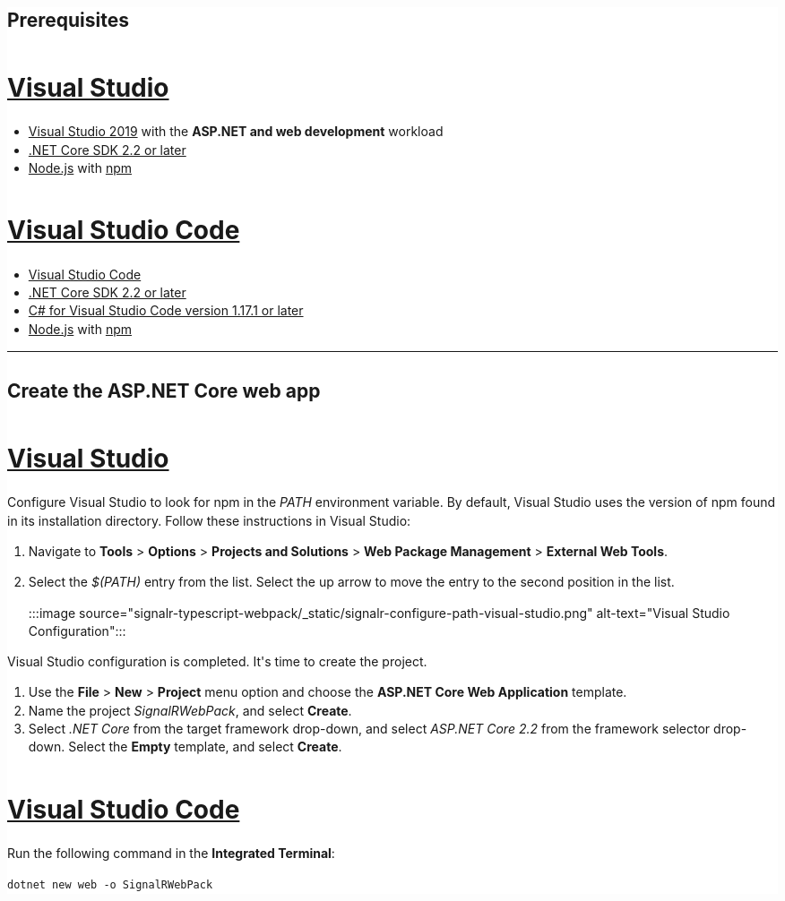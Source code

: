 ## Prerequisites

# [Visual Studio](#tab/visual-studio)

* [Visual Studio 2019](https://visualstudio.microsoft.com/downloads/?utm_medium=microsoft&utm_source=docs.microsoft.com&utm_campaign=inline+link&utm_content=download+vs2019) with the **ASP.NET and web development** workload
* [.NET Core SDK 2.2 or later](https://dotnet.microsoft.com/download/dotnet-core)
* [Node.js](https://nodejs.org/) with [npm](https://www.npmjs.com/)

# [Visual Studio Code](#tab/visual-studio-code)

* [Visual Studio Code](https://code.visualstudio.com/download)
* [.NET Core SDK 2.2 or later](https://dotnet.microsoft.com/download/dotnet-core)
* [C# for Visual Studio Code version 1.17.1 or later](https://marketplace.visualstudio.com/items?itemName=ms-dotnettools.csharp)
* [Node.js](https://nodejs.org/) with [npm](https://www.npmjs.com/)

---

## Create the ASP.NET Core web app

# [Visual Studio](#tab/visual-studio)

Configure Visual Studio to look for npm in the *PATH* environment variable. By default, Visual Studio uses the version of npm found in its installation directory. Follow these instructions in Visual Studio:

1. Navigate to **Tools** > **Options** > **Projects and Solutions** > **Web Package Management** > **External Web Tools**.
1. Select the *$(PATH)* entry from the list. Select the up arrow to move the entry to the second position in the list.

    :::image source="signalr-typescript-webpack/_static/signalr-configure-path-visual-studio.png" alt-text="Visual Studio Configuration":::

Visual Studio configuration is completed. It's time to create the project.

1. Use the **File** > **New** > **Project** menu option and choose the **ASP.NET Core Web Application** template.
1. Name the project *SignalRWebPack*, and select **Create**.
1. Select *.NET Core* from the target framework drop-down, and select *ASP.NET Core 2.2* from the framework selector drop-down. Select the **Empty** template, and select **Create**.

# [Visual Studio Code](#tab/visual-studio-code)

Run the following command in the **Integrated Terminal**:

```dotnetcli
dotnet new web -o SignalRWebPack
```
